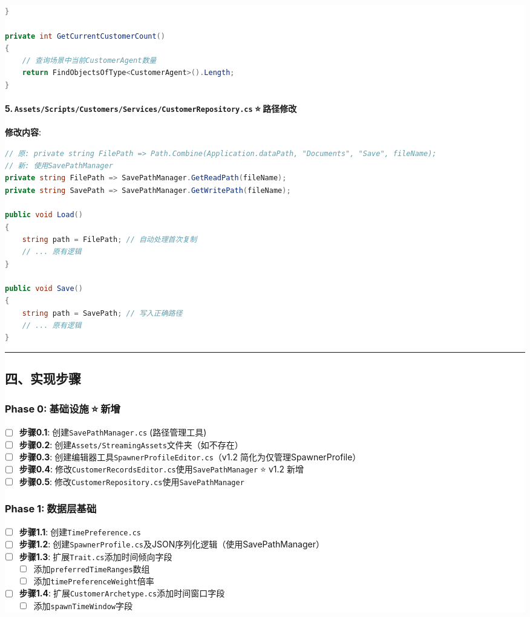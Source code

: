 ```csharp
}

private int GetCurrentCustomerCount()
{
    // 查询场景中当前CustomerAgent数量
    return FindObjectsOfType<CustomerAgent>().Length;
}
```

#### 5. `Assets/Scripts/Customers/Services/CustomerRepository.cs` ⭐ 路径修改
**修改内容**:
```csharp
// 原: private string FilePath => Path.Combine(Application.dataPath, "Documents", "Save", fileName);
// 新: 使用SavePathManager
private string FilePath => SavePathManager.GetReadPath(fileName);
private string SavePath => SavePathManager.GetWritePath(fileName);

public void Load()
{
    string path = FilePath; // 自动处理首次复制
    // ... 原有逻辑
}

public void Save()
{
    string path = SavePath; // 写入正确路径
    // ... 原有逻辑
}
```

---

## 四、实现步骤

### Phase 0: 基础设施 ⭐ 新增
- [ ] **步骤0.1**: 创建`SavePathManager.cs` (路径管理工具)
- [ ] **步骤0.2**: 创建`Assets/StreamingAssets`文件夹（如不存在）
- [ ] **步骤0.3**: 创建编辑器工具`SpawnerProfileEditor.cs`（v1.2 简化为仅管理SpawnerProfile）
- [ ] **步骤0.4**: 修改`CustomerRecordsEditor.cs`使用`SavePathManager` ⭐ v1.2 新增
- [ ] **步骤0.5**: 修改`CustomerRepository.cs`使用`SavePathManager`

### Phase 1: 数据层基础
- [ ] **步骤1.1**: 创建`TimePreference.cs`
- [ ] **步骤1.2**: 创建`SpawnerProfile.cs`及JSON序列化逻辑（使用SavePathManager）
- [ ] **步骤1.3**: 扩展`Trait.cs`添加时间倾向字段
  - [ ] 添加`preferredTimeRanges`数组
  - [ ] 添加`timePreferenceWeight`倍率
- [ ] **步骤1.4**: 扩展`CustomerArchetype.cs`添加时间窗口字段
  - [ ] 添加`spawnTimeWindow`字段
